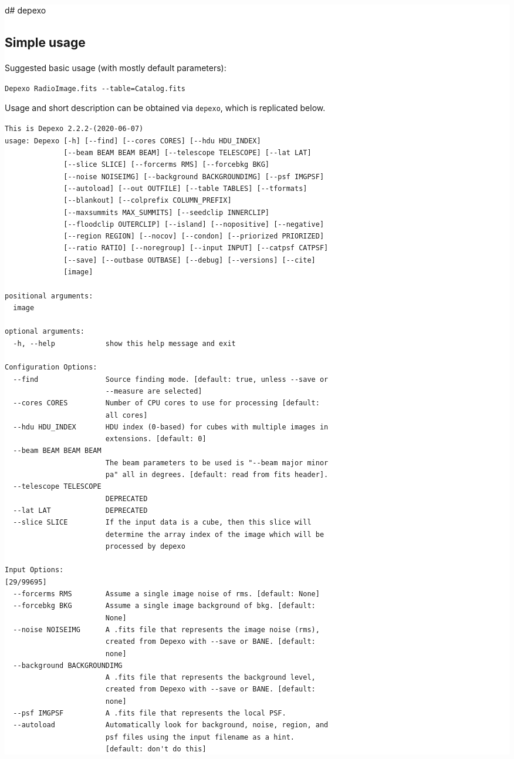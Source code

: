d# depexo

## Simple usage
Suggested basic usage (with mostly default parameters):

`Depexo RadioImage.fits --table=Catalog.fits`

Usage and short description can be obtained via `depexo`, which is replicated below.

```
This is Depexo 2.2.2-(2020-06-07)
usage: Depexo [-h] [--find] [--cores CORES] [--hdu HDU_INDEX]
              [--beam BEAM BEAM BEAM] [--telescope TELESCOPE] [--lat LAT]
              [--slice SLICE] [--forcerms RMS] [--forcebkg BKG]
              [--noise NOISEIMG] [--background BACKGROUNDIMG] [--psf IMGPSF]
              [--autoload] [--out OUTFILE] [--table TABLES] [--tformats]
              [--blankout] [--colprefix COLUMN_PREFIX]
              [--maxsummits MAX_SUMMITS] [--seedclip INNERCLIP]
              [--floodclip OUTERCLIP] [--island] [--nopositive] [--negative]
              [--region REGION] [--nocov] [--condon] [--priorized PRIORIZED]
              [--ratio RATIO] [--noregroup] [--input INPUT] [--catpsf CATPSF]
              [--save] [--outbase OUTBASE] [--debug] [--versions] [--cite]
              [image]

positional arguments:
  image

optional arguments:
  -h, --help            show this help message and exit

Configuration Options:
  --find                Source finding mode. [default: true, unless --save or
                        --measure are selected]
  --cores CORES         Number of CPU cores to use for processing [default:
                        all cores]
  --hdu HDU_INDEX       HDU index (0-based) for cubes with multiple images in
                        extensions. [default: 0]
  --beam BEAM BEAM BEAM
                        The beam parameters to be used is "--beam major minor
                        pa" all in degrees. [default: read from fits header].
  --telescope TELESCOPE
                        DEPRECATED
  --lat LAT             DEPRECATED
  --slice SLICE         If the input data is a cube, then this slice will
                        determine the array index of the image which will be
                        processed by depexo

Input Options:                                                                                                                                                                      [29/99695]
  --forcerms RMS        Assume a single image noise of rms. [default: None]
  --forcebkg BKG        Assume a single image background of bkg. [default:
                        None]
  --noise NOISEIMG      A .fits file that represents the image noise (rms),
                        created from Depexo with --save or BANE. [default:
                        none]
  --background BACKGROUNDIMG
                        A .fits file that represents the background level,
                        created from Depexo with --save or BANE. [default:
                        none]
  --psf IMGPSF          A .fits file that represents the local PSF.
  --autoload            Automatically look for background, noise, region, and
                        psf files using the input filename as a hint.
                        [default: don't do this]

```